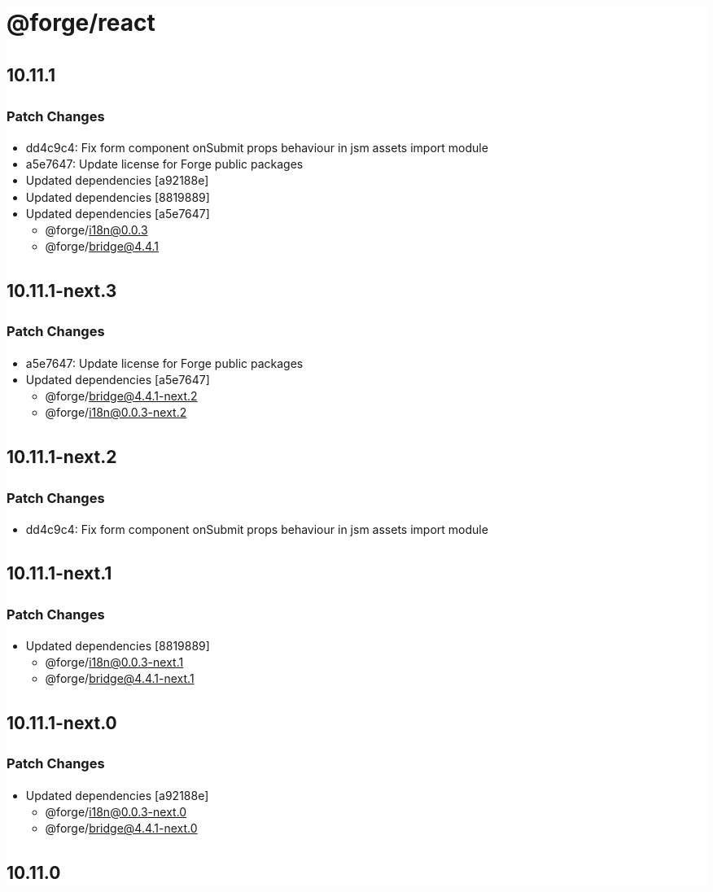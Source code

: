 # @forge/react

## 10.11.1

### Patch Changes

- dd4c9c4: Fix form component onSubmit props behaviour in jsm assets import module
- a5e7647: Update license for Forge public packages
- Updated dependencies [a92188e]
- Updated dependencies [8819889]
- Updated dependencies [a5e7647]
  - @forge/i18n@0.0.3
  - @forge/bridge@4.4.1

## 10.11.1-next.3

### Patch Changes

- a5e7647: Update license for Forge public packages
- Updated dependencies [a5e7647]
  - @forge/bridge@4.4.1-next.2
  - @forge/i18n@0.0.3-next.2

## 10.11.1-next.2

### Patch Changes

- dd4c9c4: Fix form component onSubmit props behaviour in jsm assets import module

## 10.11.1-next.1

### Patch Changes

- Updated dependencies [8819889]
  - @forge/i18n@0.0.3-next.1
  - @forge/bridge@4.4.1-next.1

## 10.11.1-next.0

### Patch Changes

- Updated dependencies [a92188e]
  - @forge/i18n@0.0.3-next.0
  - @forge/bridge@4.4.1-next.0

## 10.11.0

